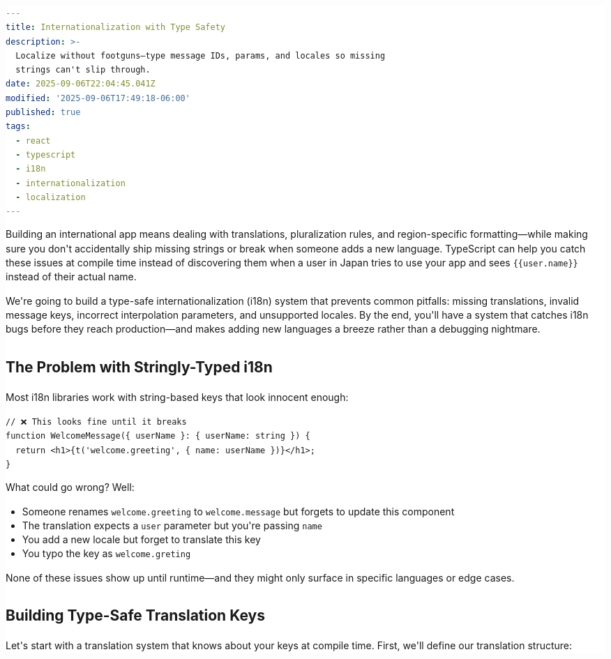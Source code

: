 ```yaml
---
title: Internationalization with Type Safety
description: >-
  Localize without footguns—type message IDs, params, and locales so missing
  strings can't slip through.
date: 2025-09-06T22:04:45.041Z
modified: '2025-09-06T17:49:18-06:00'
published: true
tags:
  - react
  - typescript
  - i18n
  - internationalization
  - localization
---
```


Building an international app means dealing with translations, pluralization rules, and region-specific formatting—while making sure you don't accidentally ship missing strings or break when someone adds a new language. TypeScript can help you catch these issues at compile time instead of discovering them when a user in Japan tries to use your app and sees `{{user.name}}` instead of their actual name.

We're going to build a type-safe internationalization (i18n) system that prevents common pitfalls: missing translations, invalid message keys, incorrect interpolation parameters, and unsupported locales. By the end, you'll have a system that catches i18n bugs before they reach production—and makes adding new languages a breeze rather than a debugging nightmare.

## The Problem with Stringly-Typed i18n

Most i18n libraries work with string-based keys that look innocent enough:

```tsx
// ❌ This looks fine until it breaks
function WelcomeMessage({ userName }: { userName: string }) {
  return <h1>{t('welcome.greeting', { name: userName })}</h1>;
}
```

What could go wrong? Well:

- Someone renames `welcome.greeting` to `welcome.message` but forgets to update this component
- The translation expects a `user` parameter but you're passing `name`
- You add a new locale but forget to translate this key
- You typo the key as `welcome.greting`

None of these issues show up until runtime—and they might only surface in specific languages or edge cases.

## Building Type-Safe Translation Keys

Let's start with a translation system that knows about your keys at compile time. First, we'll define our translation structure:

